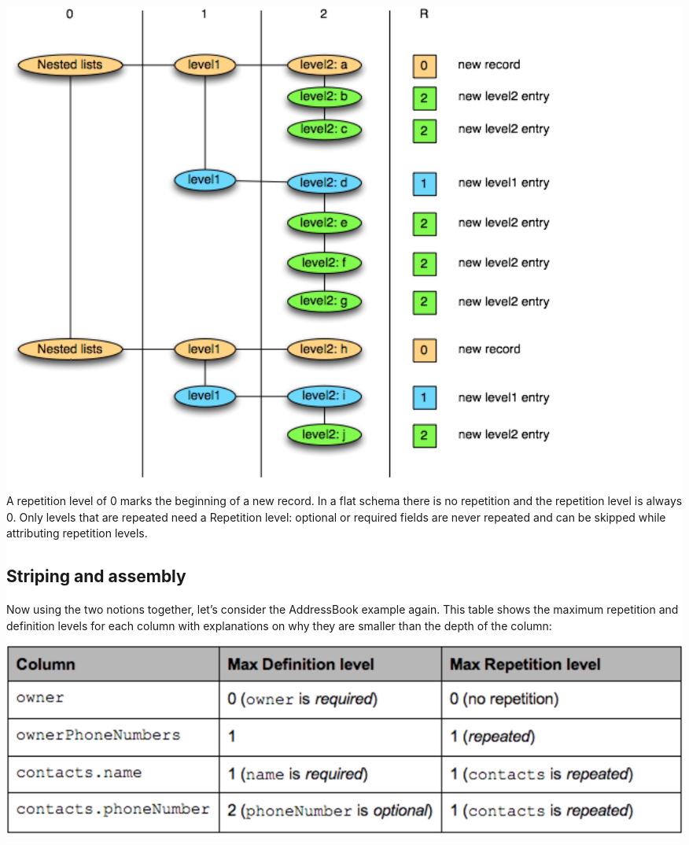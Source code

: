 ![parquet](dremel_made_simplewithparquet107.thumb.1280.1280.png)

A repetition level of 0 marks the beginning of a new record. In a flat schema there is no repetition and the repetition level is always 0. Only levels that are repeated need a Repetition level: optional or required fields are never repeated and can be skipped while attributing repetition levels.

## Striping and assembly

Now using the two notions together, let’s consider the AddressBook example again. This table shows the maximum repetition and definition levels for each column with explanations on why they are smaller than the depth of the column:

![parquet](dremel_made_simplewithparquet108.thumb.1280.1280.png)
